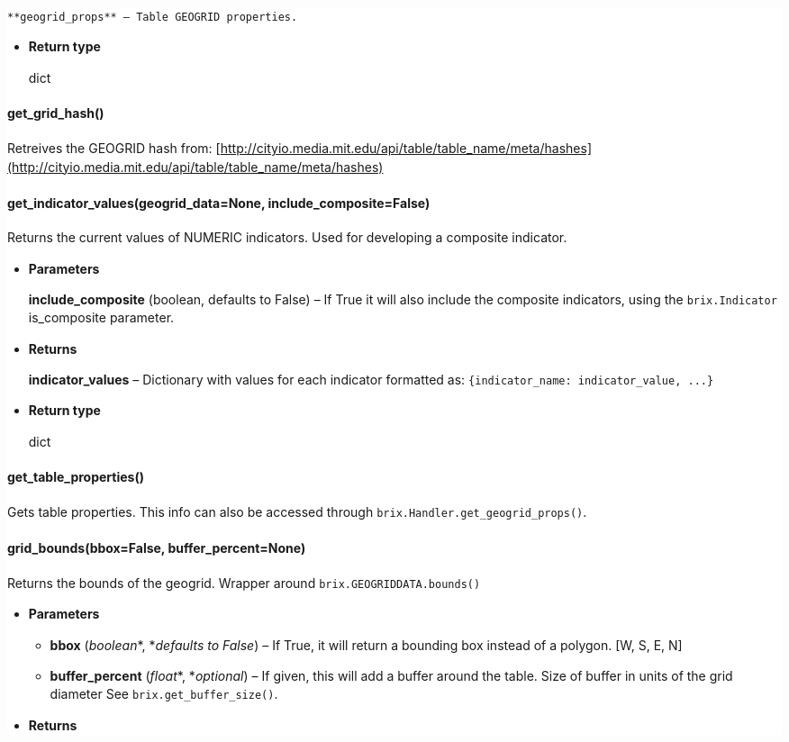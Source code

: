     **geogrid_props** – Table GEOGRID properties.



* **Return type**

    dict



#### get_grid_hash()
Retreives the GEOGRID hash from:
[http://cityio.media.mit.edu/api/table/table_name/meta/hashes](http://cityio.media.mit.edu/api/table/table_name/meta/hashes)


#### get_indicator_values(geogrid_data=None, include_composite=False)
Returns the current values of NUMERIC indicators. Used for developing a composite indicator.


* **Parameters**

    **include_composite** (boolean, defaults to False) – If True it will also include the composite indicators, using the `brix.Indicator` is_composite parameter.



* **Returns**

    **indicator_values** – Dictionary with values for each indicator formatted as: `{indicator_name: indicator_value, ...}`



* **Return type**

    dict



#### get_table_properties()
Gets table properties. This info can also be accessed through `brix.Handler.get_geogrid_props()`.


#### grid_bounds(bbox=False, buffer_percent=None)
Returns the bounds of the geogrid.
Wrapper around `brix.GEOGRIDDATA.bounds()`


* **Parameters**

    
    * **bbox** (*boolean**, **defaults to False*) – If True, it will return a bounding box instead of a polygon. [W, S, E, N]


    * **buffer_percent** (*float**, **optional*) – If given, this will add a buffer around the table.
    Size of buffer in units of the grid diameter
    See `brix.get_buffer_size()`.



* **Returns**
